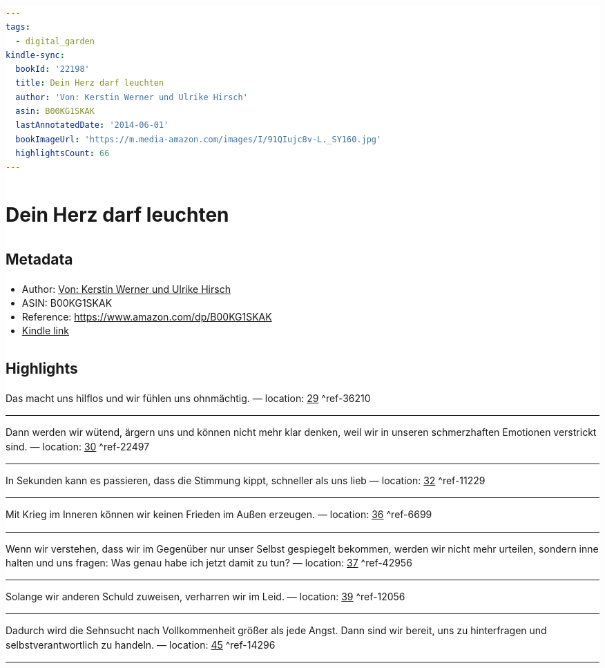 ```yaml
---
tags:
  - digital_garden
kindle-sync:
  bookId: '22198'
  title: Dein Herz darf leuchten
  author: 'Von: Kerstin Werner und Ulrike Hirsch'
  asin: B00KG1SKAK
  lastAnnotatedDate: '2014-06-01'
  bookImageUrl: 'https://m.media-amazon.com/images/I/91QIujc8v-L._SY160.jpg'
  highlightsCount: 66
---
```

# Dein Herz darf leuchten
## Metadata
* Author: [Von: Kerstin Werner und Ulrike Hirsch](https://www.amazon.comundefined)
* ASIN: B00KG1SKAK
* Reference: https://www.amazon.com/dp/B00KG1SKAK
* [Kindle link](kindle://book?action=open&asin=B00KG1SKAK)

## Highlights
Das macht uns hilflos und wir fühlen uns ohnmächtig. — location: [29](kindle://book?action=open&asin=B00KG1SKAK&location=29) ^ref-36210

---
Dann werden wir wütend, ärgern uns und können nicht mehr klar denken, weil wir in unseren schmerzhaften Emotionen verstrickt sind. — location: [30](kindle://book?action=open&asin=B00KG1SKAK&location=30) ^ref-22497

---
In Sekunden kann es passieren, dass die Stimmung kippt, schneller als uns lieb — location: [32](kindle://book?action=open&asin=B00KG1SKAK&location=32) ^ref-11229

---
Mit Krieg im Inneren können wir keinen Frieden im Außen erzeugen. — location: [36](kindle://book?action=open&asin=B00KG1SKAK&location=36) ^ref-6699

---
Wenn wir verstehen, dass wir im Gegenüber nur unser Selbst gespiegelt bekommen, werden wir nicht mehr urteilen, sondern inne halten und uns fragen: Was genau habe ich jetzt damit zu tun? — location: [37](kindle://book?action=open&asin=B00KG1SKAK&location=37) ^ref-42956

---
Solange wir anderen Schuld zuweisen, verharren wir im Leid. — location: [39](kindle://book?action=open&asin=B00KG1SKAK&location=39) ^ref-12056

---
Dadurch wird die Sehnsucht nach Vollkommenheit größer als jede Angst. Dann sind wir bereit, uns zu hinterfragen und selbstverantwortlich zu handeln. — location: [45](kindle://book?action=open&asin=B00KG1SKAK&location=45) ^ref-14296

---